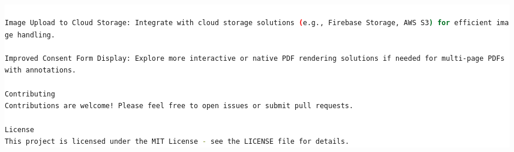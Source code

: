 ```bash

Image Upload to Cloud Storage: Integrate with cloud storage solutions (e.g., Firebase Storage, AWS S3) for efficient image handling.

Improved Consent Form Display: Explore more interactive or native PDF rendering solutions if needed for multi-page PDFs with annotations.

Contributing
Contributions are welcome! Please feel free to open issues or submit pull requests.

License
This project is licensed under the MIT License - see the LICENSE file for details.
